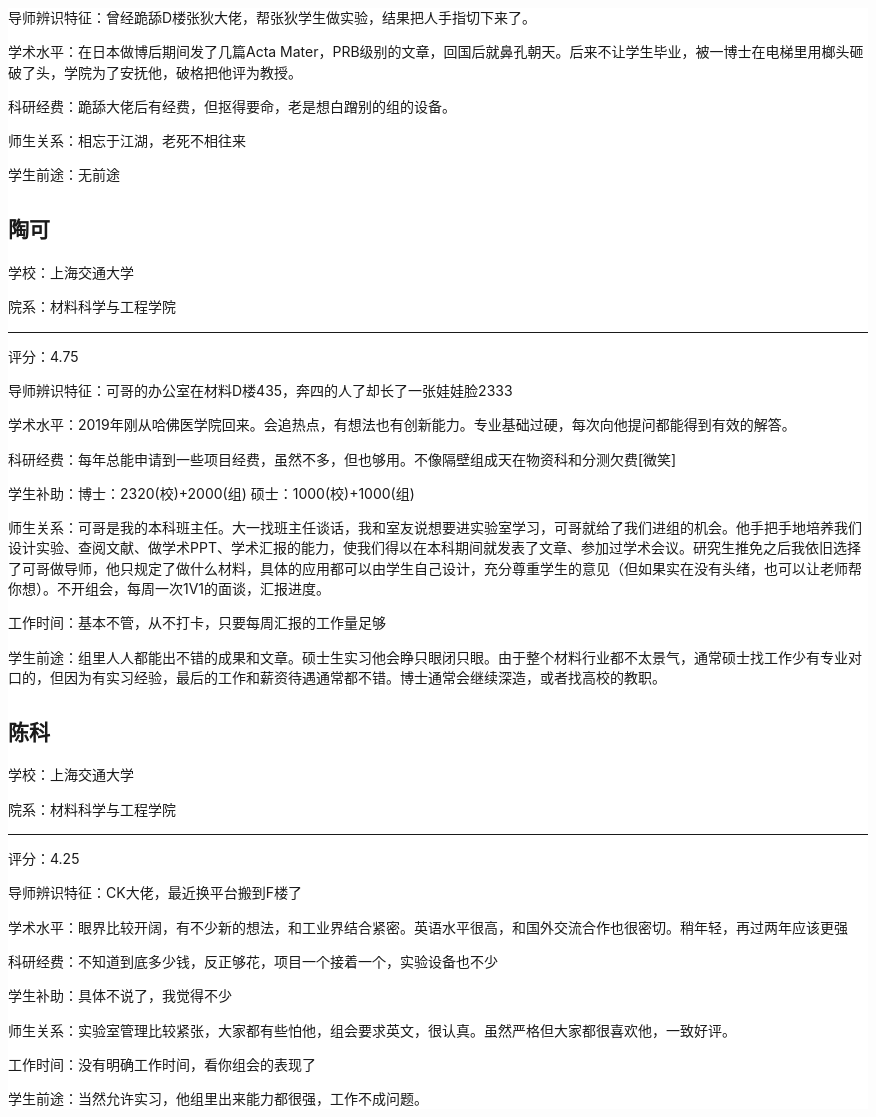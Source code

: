 导师辨识特征：曾经跪舔D楼张狄大佬，帮张狄学生做实验，结果把人手指切下来了。

学术水平：在日本做博后期间发了几篇Acta Mater，PRB级别的文章，回国后就鼻孔朝天。后来不让学生毕业，被一博士在电梯里用榔头砸破了头，学院为了安抚他，破格把他评为教授。

科研经费：跪舔大佬后有经费，但抠得要命，老是想白蹭别的组的设备。

师生关系：相忘于江湖，老死不相往来

学生前途：无前途

## 陶可

学校：上海交通大学

院系：材料科学与工程学院

* * *

评分：4.75

导师辨识特征：可哥的办公室在材料D楼435，奔四的人了却长了一张娃娃脸2333

学术水平：2019年刚从哈佛医学院回来。会追热点，有想法也有创新能力。专业基础过硬，每次向他提问都能得到有效的解答。

科研经费：每年总能申请到一些项目经费，虽然不多，但也够用。不像隔壁组成天在物资科和分测欠费[微笑]

学生补助：博士：2320(校)+2000(组)
硕士：1000(校)+1000(组)

师生关系：可哥是我的本科班主任。大一找班主任谈话，我和室友说想要进实验室学习，可哥就给了我们进组的机会。他手把手地培养我们设计实验、查阅文献、做学术PPT、学术汇报的能力，使我们得以在本科期间就发表了文章、参加过学术会议。研究生推免之后我依旧选择了可哥做导师，他只规定了做什么材料，具体的应用都可以由学生自己设计，充分尊重学生的意见（但如果实在没有头绪，也可以让老师帮你想）。不开组会，每周一次1V1的面谈，汇报进度。

工作时间：基本不管，从不打卡，只要每周汇报的工作量足够

学生前途：组里人人都能出不错的成果和文章。硕士生实习他会睁只眼闭只眼。由于整个材料行业都不太景气，通常硕士找工作少有专业对口的，但因为有实习经验，最后的工作和薪资待遇通常都不错。博士通常会继续深造，或者找高校的教职。

## 陈科

学校：上海交通大学

院系：材料科学与工程学院

* * *

评分：4.25

导师辨识特征：CK大佬，最近换平台搬到F楼了

学术水平：眼界比较开阔，有不少新的想法，和工业界结合紧密。英语水平很高，和国外交流合作也很密切。稍年轻，再过两年应该更强

科研经费：不知道到底多少钱，反正够花，项目一个接着一个，实验设备也不少

学生补助：具体不说了，我觉得不少

师生关系：实验室管理比较紧张，大家都有些怕他，组会要求英文，很认真。虽然严格但大家都很喜欢他，一致好评。

工作时间：没有明确工作时间，看你组会的表现了

学生前途：当然允许实习，他组里出来能力都很强，工作不成问题。
